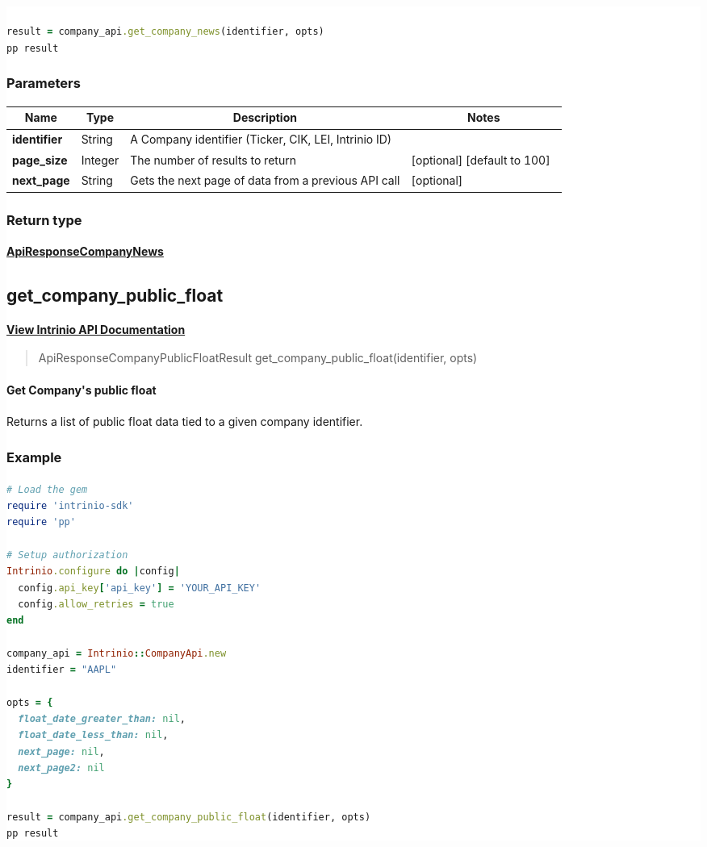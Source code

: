 ```ruby

result = company_api.get_company_news(identifier, opts)
pp result
```

[//]: # (END_CODE_EXAMPLE)

[//]: # (START_DEFINITION)

### Parameters

[//]: # (START_PARAMETERS)


Name | Type | Description  | Notes
------------- | ------------- | ------------- | -------------
 **identifier** | String| A Company identifier (Ticker, CIK, LEI, Intrinio ID) |  &nbsp;
 **page_size** | Integer| The number of results to return | [optional] [default to 100] &nbsp;
 **next_page** | String| Gets the next page of data from a previous API call | [optional]  &nbsp;

[//]: # (END_PARAMETERS)

### Return type

[**ApiResponseCompanyNews**](ApiResponseCompanyNews.md)

[//]: # (END_OPERATION)


[//]: # (START_OPERATION)

[//]: # (CLASS:Intrinio::CompanyApi)

[//]: # (METHOD:get_company_public_float)

[//]: # (RETURN_TYPE:Intrinio::ApiResponseCompanyPublicFloatResult)

[//]: # (RETURN_TYPE_KIND:object)

[//]: # (RETURN_TYPE_DOC:ApiResponseCompanyPublicFloatResult.md)

[//]: # (OPERATION:get_company_public_float_v2)

[//]: # (ENDPOINT:/companies/{identifier}/public_float)

[//]: # (DOCUMENT_LINK:CompanyApi.md#get_company_public_float)

## **get_company_public_float**

[**View Intrinio API Documentation**](https://docs.intrinio.com/documentation/ruby/get_company_public_float_v2)

[//]: # (START_OVERVIEW)

> ApiResponseCompanyPublicFloatResult get_company_public_float(identifier, opts)

#### Get Company's public float


Returns a list of public float data tied to a given company identifier.

[//]: # (END_OVERVIEW)

### Example

[//]: # (START_CODE_EXAMPLE)

```ruby
# Load the gem
require 'intrinio-sdk'
require 'pp'

# Setup authorization
Intrinio.configure do |config|
  config.api_key['api_key'] = 'YOUR_API_KEY'
  config.allow_retries = true
end

company_api = Intrinio::CompanyApi.new
identifier = "AAPL"

opts = {
  float_date_greater_than: nil,
  float_date_less_than: nil,
  next_page: nil,
  next_page2: nil
}

result = company_api.get_company_public_float(identifier, opts)
pp result
```

[//]: # (METHOD:get_all_companies)
[//]: # (RETURN_TYPE:Intrinio::ApiResponseCompanies)
[//]: # (RETURN_TYPE_DOC:ApiResponseCompanies.md)
[//]: # (OPERATION:get_all_companies_v2)
[//]: # (ENDPOINT:/companies)
[//]: # (DOCUMENT_LINK:CompanyApi.md#get_all_companies)
[//]: # (METHOD:get_all_companies_daily_metrics)
[//]: # (RETURN_TYPE:Intrinio::ApiResponseCompanyDailyMetrics)
[//]: # (RETURN_TYPE_DOC:ApiResponseCompanyDailyMetrics.md)
[//]: # (OPERATION:get_all_companies_daily_metrics_v2)
[//]: # (ENDPOINT:/companies/daily_metrics)
[//]: # (DOCUMENT_LINK:CompanyApi.md#get_all_companies_daily_metrics)
[//]: # (METHOD:get_all_company_news)
[//]: # (RETURN_TYPE:Intrinio::ApiResponseNews)
[//]: # (RETURN_TYPE_DOC:ApiResponseNews.md)
[//]: # (OPERATION:get_all_company_news_v2)
[//]: # (ENDPOINT:/companies/news)
[//]: # (DOCUMENT_LINK:CompanyApi.md#get_all_company_news)
[//]: # (METHOD:get_company)
[//]: # (RETURN_TYPE:Intrinio::Company)
[//]: # (RETURN_TYPE_DOC:Company.md)
[//]: # (OPERATION:get_company_v2)
[//]: # (ENDPOINT:/companies/{identifier})
[//]: # (DOCUMENT_LINK:CompanyApi.md#get_company)
[//]: # (METHOD:get_company_answers)
[//]: # (RETURN_TYPE:Intrinio::ApiResponseCompanyAnswers)
[//]: # (RETURN_TYPE_DOC:ApiResponseCompanyAnswers.md)
[//]: # (OPERATION:get_company_answers_v2)
[//]: # (ENDPOINT:/companies/{identifier}/answers)
[//]: # (DOCUMENT_LINK:CompanyApi.md#get_company_answers)
[//]: # (METHOD:get_company_daily_metrics)
[//]: # (RETURN_TYPE:Intrinio::ApiResponseCompanyDailyMetrics)
[//]: # (RETURN_TYPE_DOC:ApiResponseCompanyDailyMetrics.md)
[//]: # (OPERATION:get_company_daily_metrics_v2)
[//]: # (ENDPOINT:/companies/{identifier}/daily_metrics)
[//]: # (DOCUMENT_LINK:CompanyApi.md#get_company_daily_metrics)
[//]: # (METHOD:get_company_data_point_number)
[//]: # (RETURN_TYPE:Float)
[//]: # (RETURN_TYPE_KIND:primitive)
[//]: # (RETURN_TYPE_DOC:)
[//]: # (OPERATION:get_company_data_point_number_v2)
[//]: # (ENDPOINT:/companies/{identifier}/data_point/{tag}/number)
[//]: # (DOCUMENT_LINK:CompanyApi.md#get_company_data_point_number)
[//]: # (METHOD:get_company_data_point_text)
[//]: # (RETURN_TYPE:String)
[//]: # (RETURN_TYPE_KIND:primitive)
[//]: # (RETURN_TYPE_DOC:)
[//]: # (OPERATION:get_company_data_point_text_v2)
[//]: # (ENDPOINT:/companies/{identifier}/data_point/{tag}/text)
[//]: # (DOCUMENT_LINK:CompanyApi.md#get_company_data_point_text)
[//]: # (METHOD:get_company_filings)
[//]: # (RETURN_TYPE:Intrinio::ApiResponseCompanyFilings)
[//]: # (RETURN_TYPE_DOC:ApiResponseCompanyFilings.md)
[//]: # (OPERATION:get_company_filings_v2)
[//]: # (ENDPOINT:/companies/{identifier}/filings)
[//]: # (DOCUMENT_LINK:CompanyApi.md#get_company_filings)
[//]: # (METHOD:get_company_fundamentals)
[//]: # (RETURN_TYPE:Intrinio::ApiResponseCompanyFundamentals)
[//]: # (RETURN_TYPE_DOC:ApiResponseCompanyFundamentals.md)
[//]: # (OPERATION:get_company_fundamentals_v2)
[//]: # (ENDPOINT:/companies/{identifier}/fundamentals)
[//]: # (DOCUMENT_LINK:CompanyApi.md#get_company_fundamentals)
[//]: # (METHOD:get_company_historical_data)
[//]: # (RETURN_TYPE:Intrinio::ApiResponseCompanyHistoricalData)
[//]: # (RETURN_TYPE_DOC:ApiResponseCompanyHistoricalData.md)
[//]: # (OPERATION:get_company_historical_data_v2)
[//]: # (ENDPOINT:/companies/{identifier}/historical_data/{tag})
[//]: # (DOCUMENT_LINK:CompanyApi.md#get_company_historical_data)
[//]: # (METHOD:get_company_ipos)
[//]: # (RETURN_TYPE:Intrinio::ApiResponseInitialPublicOfferings)
[//]: # (RETURN_TYPE_DOC:ApiResponseInitialPublicOfferings.md)
[//]: # (OPERATION:get_company_ipos_v2)
[//]: # (ENDPOINT:/companies/ipos)
[//]: # (DOCUMENT_LINK:CompanyApi.md#get_company_ipos)
[//]: # (METHOD:get_company_news)
[//]: # (RETURN_TYPE:Intrinio::ApiResponseCompanyNews)
[//]: # (RETURN_TYPE_DOC:ApiResponseCompanyNews.md)
[//]: # (OPERATION:get_company_news_v2)
[//]: # (ENDPOINT:/companies/{identifier}/news)
[//]: # (DOCUMENT_LINK:CompanyApi.md#get_company_news)
[//]: # (METHOD:get_company_securities)
[//]: # (RETURN_TYPE:Intrinio::ApiResponseCompanySecurities)
[//]: # (RETURN_TYPE_DOC:ApiResponseCompanySecurities.md)
[//]: # (OPERATION:get_company_securities_v2)
[//]: # (ENDPOINT:/companies/{identifier}/securities)
[//]: # (DOCUMENT_LINK:CompanyApi.md#get_company_securities)
[//]: # (METHOD:insider_transaction_filings_by_company)
[//]: # (RETURN_TYPE:Intrinio::ApiResponseInsiderTransactionFilings)
[//]: # (RETURN_TYPE_DOC:ApiResponseInsiderTransactionFilings.md)
[//]: # (OPERATION:insider_transaction_filings_by_company_v2)
[//]: # (ENDPOINT:/companies/{identifier}/insider_transaction_filings)
[//]: # (DOCUMENT_LINK:CompanyApi.md#insider_transaction_filings_by_company)
[//]: # (METHOD:latest_insider_transaction_filing_by_company)
[//]: # (RETURN_TYPE:Intrinio::InsiderTransactionFiling)
[//]: # (RETURN_TYPE_DOC:InsiderTransactionFiling.md)
[//]: # (OPERATION:latest_insider_transaction_filing_by_company_v2)
[//]: # (ENDPOINT:/companies/{identifier}/insider_transaction_filings/latest)
[//]: # (DOCUMENT_LINK:CompanyApi.md#latest_insider_transaction_filing_by_company)
[//]: # (METHOD:lookup_company_fundamental)
[//]: # (RETURN_TYPE:Intrinio::Fundamental)
[//]: # (RETURN_TYPE_DOC:Fundamental.md)
[//]: # (OPERATION:lookup_company_fundamental_v2)
[//]: # (ENDPOINT:/companies/{identifier}/fundamentals/lookup/{statement_code}/{fiscal_year}/{fiscal_period})
[//]: # (DOCUMENT_LINK:CompanyApi.md#lookup_company_fundamental)
[//]: # (METHOD:recognize_company)
[//]: # (RETURN_TYPE:Intrinio::ApiResponseCompanyRecognize)
[//]: # (RETURN_TYPE_DOC:ApiResponseCompanyRecognize.md)
[//]: # (OPERATION:recognize_company_v2)
[//]: # (ENDPOINT:/companies/recognize)
[//]: # (DOCUMENT_LINK:CompanyApi.md#recognize_company)
[//]: # (METHOD:search_companies)
[//]: # (RETURN_TYPE:Intrinio::ApiResponseCompaniesSearch)
[//]: # (RETURN_TYPE_DOC:ApiResponseCompaniesSearch.md)
[//]: # (OPERATION:search_companies_v2)
[//]: # (ENDPOINT:/companies/search)
[//]: # (DOCUMENT_LINK:CompanyApi.md#search_companies)
[//]: # (METHOD:shares_outstanding_by_company)
[//]: # (RETURN_TYPE:Intrinio::ApiResponseCompanySharesOutstanding)
[//]: # (RETURN_TYPE_DOC:ApiResponseCompanySharesOutstanding.md)
[//]: # (OPERATION:shares_outstanding_by_company_v2)
[//]: # (ENDPOINT:/companies/{identifier}/shares_outstanding)
[//]: # (DOCUMENT_LINK:CompanyApi.md#shares_outstanding_by_company)
